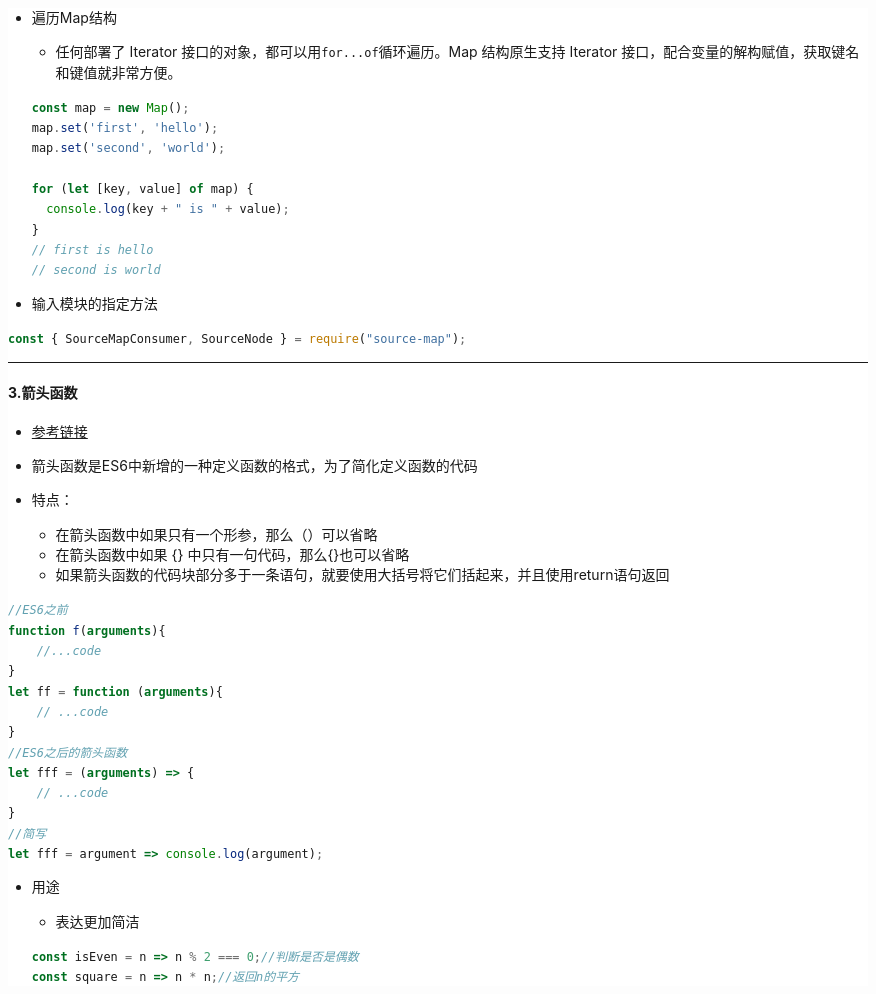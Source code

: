 

- 遍历Map结构

  - 任何部署了 Iterator 接口的对象，都可以用`for...of`循环遍历。Map 结构原生支持 Iterator 接口，配合变量的解构赋值，获取键名和键值就非常方便。

  ```javascript
  const map = new Map();
  map.set('first', 'hello');
  map.set('second', 'world');
  
  for (let [key, value] of map) {
    console.log(key + " is " + value);
  }
  // first is hello
  // second is world
  ```

  

- 输入模块的指定方法

```javascript
const { SourceMapConsumer, SourceNode } = require("source-map");
```

---

#### 3.箭头函数

- [参考链接](https://es6.ruanyifeng.com/#docs/function#箭头函数)

- 箭头函数是ES6中新增的一种定义函数的格式，为了简化定义函数的代码
- 特点：
  - 在箭头函数中如果只有一个形参，那么（）可以省略
  - 在箭头函数中如果 {} 中只有一句代码，那么{}也可以省略
  - 如果箭头函数的代码块部分多于一条语句，就要使用大括号将它们括起来，并且使用return语句返回

```javascript
//ES6之前
function f(arguments){
    //...code
}
let ff = function (arguments){
    // ...code
}
//ES6之后的箭头函数
let fff = (arguments) => {
    // ...code
}
//简写
let fff = argument => console.log(argument);
```

- 用途

  - 表达更加简洁

  ```javascript
  const isEven = n => n % 2 === 0;//判断是否是偶数
  const square = n => n * n;//返回n的平方
  ```
